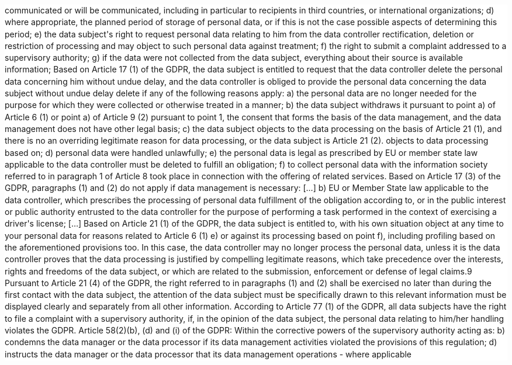 communicated or will be communicated, including in particular to recipients in third countries, or
international organizations;
d) where appropriate, the planned period of storage of personal data, or if this is not the case
possible aspects of determining this period;
e) the data subject's right to request personal data relating to him from the data controller
rectification, deletion or restriction of processing and may object to such personal data
against treatment;
f) the right to submit a complaint addressed to a supervisory authority;
g) if the data were not collected from the data subject, everything about their source is available
information;
Based on Article 17 (1) of the GDPR, the data subject is entitled to request that the data controller
delete the personal data concerning him without undue delay, and the data controller
is obliged to provide the personal data concerning the data subject without undue delay
delete if any of the following reasons apply:
a) the personal data are no longer needed for the purpose for which they were collected or otherwise
treated in a manner;
b) the data subject withdraws it pursuant to point a) of Article 6 (1) or point a) of Article 9 (2)
pursuant to point 1, the consent that forms the basis of the data management, and the data management does not have
other legal basis;
c) the data subject objects to the data processing on the basis of Article 21 (1), and there is no
an overriding legitimate reason for data processing, or the data subject is Article 21 (2).
objects to data processing based on;
d) personal data were handled unlawfully;
e) the personal data is legal as prescribed by EU or member state law applicable to the data controller
must be deleted to fulfill an obligation;
f) to collect personal data with the information society referred to in paragraph 1 of Article 8
took place in connection with the offering of related services.
Based on Article 17 (3) of the GDPR, paragraphs (1) and (2) do not apply if
data management is necessary:
\[…\]
b) EU or Member State law applicable to the data controller, which prescribes the processing of personal data
fulfillment of the obligation according to, or in the public interest or public authority entrusted to the data controller
for the purpose of performing a task performed in the context of exercising a driver's license;
\[…\]
Based on Article 21 (1) of the GDPR, the data subject is entitled to, with his own situation
object at any time to your personal data for reasons related to Article 6 (1) e)
or against its processing based on point f), including profiling based on the aforementioned provisions
too. In this case, the data controller may no longer process the personal data, unless it is
the data controller proves that the data processing is justified by compelling legitimate reasons,
which take precedence over the interests, rights and freedoms of the data subject, or
which are related to the submission, enforcement or defense of legal claims.9
Pursuant to Article 21 (4) of the GDPR, the right referred to in paragraphs (1) and (2) shall be exercised no later than
during the first contact with the data subject, the attention of the data subject must be specifically drawn to this
relevant information must be displayed clearly and separately from all other information.
According to Article 77 (1) of the GDPR, all data subjects have the right to file a complaint
with a supervisory authority, if, in the opinion of the data subject, the personal data relating to him/her
handling violates the GDPR.
Article 58(2)(b), (d) and (i) of the GDPR: Within the corrective powers of the supervisory authority
acting as:
b) condemns the data manager or the data processor if its data management activities
violated the provisions of this regulation;
d) instructs the data manager or the data processor that its data management operations - where applicable